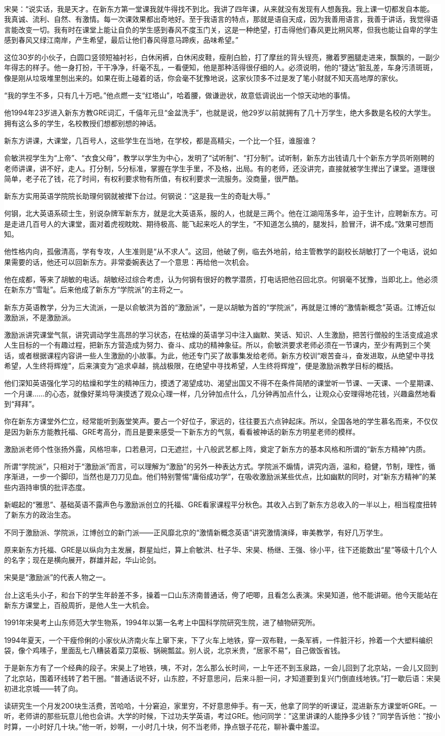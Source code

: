宋昊：“说实话，我是天才。在新东方第一堂课我就牛得找不到北。我讲了四年课，从来就没有发现有人想轰我。我上课一切都发自本能。我真诚、流利、自然、有激情。每一次课效果都出奇地好。至于我语言的特点，那就是语自天成，因为我善用语言，我善于讲话，我觉得语言能改变一切。我有时在课堂上能让自负的学生感到春风不度玉门关，这是一种绝望，打击得他们春风更比朔风寒，但我也能让自卑的学生感到春风又绿江南岸，产生希望，最后让他们春风得意马蹄疾，品味希望。”

这位30岁的小伙子，白圆口竖领短袖衬衫，白休闲裤，白休闲皮鞋，瘦削白脸，打了摩丝的背头锃亮，撇着罗圈腿走进来，飘飘的，一副少年得志的样子。他一身打扮，干干净净，纤毫不乱，一看便知，他是那种活得很仔细的人。必须说明，他的“捷达”脏乱差，车身污渍斑斑，像是刚从垃圾堆里刨出来的。如果在街上碰着的话，你会毫不犹豫地说，这家伙顶多不过是发了笔小财就不知天高地厚的家伙。

“我的学生不多，只有几十万吧。”他点燃一支“红塔山”，哈着腰，做谦逊状，故意低调说出一个惊天动地的事情。

他1994年23岁进入新东方教GRE词汇，千僖年元旦“金盆洗手”，也就是说，他29岁以前就拥有了几十万学生，绝大多数是名校的大学生。拥有这么多的学生，名校教授们想都别想的神话。

新东方讲课，大课堂，几百号人，这些学生在当地，在学校，都是高精尖，一个比一个狂，谁服谁？

俞敏洪视学生为“上帝”、“衣食父母”，教学以学生为中心，发明了“试听制”、“打分制”。试听制，新东方出钱请几十个新东方学员听刚聘的老师讲课，讲不好，走人。打分制，5分标准，掌握在学生手里，不及格，出局。有的老师，还没讲完，直接就被学生撵出了课堂。道理很简单，老子花了钱，花了时间，有权利要求物有所值，有权利要求一流服务。没商量，很严酷。

新东方实用英语学院院长助理何钢就被撵下台过。何钢说：“这是我一生的奇耻大辱。”

何钢，北大英语系硕士生，别说杂牌军新东方，就是北大英语系，服的人，也就是三两个。他在江湖闯荡多年，迫于生计，应聘新东方。可是走进几百号人的大课堂，面对着虎视眈眈、期待极高、能飞起来吃人的学生，“不知道怎么搞的，腿发抖，脸冒汗，讲不成。”效果可想而知。

他性格内向，孤傲清高，学有专攻，人生准则是“从不求人”。这回，他破了例，临去外地前，给主管教学的副校长胡敏打了一个电话，说如果需要的话，他还可以回新东方。非常委婉表达了一个意思：再给他一次机会。

他在成都，等来了胡敏的电话。胡敏经过综合考虑，认为何钢有很好的教学潜质，打电话把他召回北京。何钢毫不犹豫，当即北上。他必须在新东方“雪耻”。后来他成了新东方“学院派”的主将之一。

新东方英语教学，分为三大流派，一是以俞敏洪为首的“激励派”，一是以胡敏为首的“学院派”，再就是江博的“激情新概念”英语。江博近似激励派，不是激励派。

激励派讲究课堂气氛，讲究调动学生高昂的学习状态，在枯燥的英语学习中注入幽默、笑话、知识、人生激励，把苦行僧般的生活变成追求人生目标的一个有趣过程，把新东方营造成为努力、奋斗、成功的精神象征。所以，俞敏洪要求老师必须在一节课内，至少有两到三个笑话，或者根据课程内容讲一些人生激励的小故事。为此，他还专门买了故事集发给老师。新东方校训“艰苦奋斗，奋发进取，从绝望中寻找希望，人生终将辉煌”，后来演变为“追求卓越，挑战极限，在绝望中寻找希望，人生终将辉煌”，便是激励派教学目标的概括。

他们深知英语强化学习的枯燥和学生的精神压力，摸透了渴望成功、渴望出国又不得不在条件简陋的课堂听一节课、一天课、一个星期课、一个月课……的心态，就像好莱坞导演摸透了观众心理一样，几分钟加点什么，几分钟再加点什么，让观众心安理得地花钱，兴趣盎然地看到“拜拜”。

你在新东方课堂外伫立，经常能听到轰堂笑声。要占一个好位子，家远的，往往要五六点钟起床。所以，全国各地的学生慕名而来，不仅仅是因为新东方能教托福、GRE考高分，而且是要来感受一下新东方的气氛，看看被神话的新东方明星老师的模样。

激励派老师个性张扬外露，风格坦率，口若悬河，口无遮拦，十八般武艺都上阵，奠定了新东方的基本风格和所谓的“新东方精神”内质。

所谓“学院派”，只相对于“激励派”而言，可以理解为“激励”的另外一种表达方式。学院派不煽情，讲究内涵，温和，稳健，节制，理性，循序渐进，一步一个脚印，当然也是刀刀见血。他们特别警惕“庸俗成功学”，在吸收激励派某些优点，比如幽默的同时，对“新东方精神”的某些内涵持审慎的批评态度。

新崛起的“雅思”、基础英语不露声色与激励派创立的托福、GRE看家课程平分秋色。其收入占到了新东方总收入的一半以上，相当程度扭转了新东方的政治生态。

不同于激励派、学院派，江博创立的新门派——正风靡北京的“激情新概念英语”讲究激情演绎，审美教学，有好几万学生。

原来新东方托福、GRE是以纵向为主发展，群星灿烂，算上俞敏洪、杜子华、宋昊、杨继、王强、徐小平，往下还能数出“星”等级十几个人的名字；现在是横向展开，群雄并起，华山论剑。

宋昊是“激励派”的代表人物之一。

台上这毛头小子，和台下的学生年龄差不多，操着一口山东济南普通话，侉了吧唧，且看怎么表演。宋昊知道，他不能讲砸。他今天能站在新东方课堂上，百般周折，是他人生一大机会。

1991年宋昊考上山东师范大学生物系，1994年以第一名考上中国科学院研究生院，进了植物研究所。

1994年夏天，一个干瘦伶俐的小家伙从济南火车上窜下来，下了火车上地铁，穿一双布鞋，一条军裤，一件脏汗衫，拎着一个大塑料编织袋，像个鸡嗉子，里面乱七八糟装着菜刀菜板、锅碗瓢盆。别人说，北京米贵，“居家不易”，自己做饭省钱。

于是新东方有了一个经典的段子。宋昊上了地铁，咦，不对，怎么那么长时间，一上午还不到玉泉路，一会儿回到了北京站，一会儿又回到了北京站，围着环线转了若干圈。“普通话说不好，山东腔，不好意思问，后来斗胆一问，才知道要到复兴门倒直线地铁。”打一歇后语：宋昊初进北京城——转了向。

读研究生一个月发200块生活费，苦哈哈，十分窘迫，家里穷，不好意思伸手。有一天，他拿了同学的听课证，混进新东方课堂听GRE。一听，老师讲的那些玩意儿他也会讲。大学的时候，下过功夫学英语，考过GRE。他问同学：”这里讲课的人能挣多少钱？”同学告诉他：”按小时算，一小时好几十块。”他一听，妙啊，一小时几十块，何不当老师，挣点银子花花，聊补囊中羞涩。
